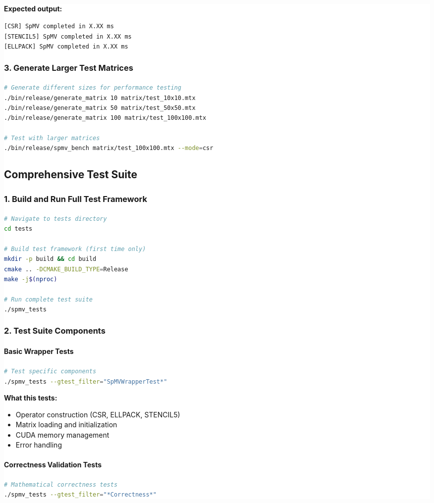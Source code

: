 **Expected output:**
```
[CSR] SpMV completed in X.XX ms
[STENCIL5] SpMV completed in X.XX ms  
[ELLPACK] SpMV completed in X.XX ms
```

### 3. Generate Larger Test Matrices
```bash
# Generate different sizes for performance testing
./bin/release/generate_matrix 10 matrix/test_10x10.mtx
./bin/release/generate_matrix 50 matrix/test_50x50.mtx
./bin/release/generate_matrix 100 matrix/test_100x100.mtx

# Test with larger matrices
./bin/release/spmv_bench matrix/test_100x100.mtx --mode=csr
```

## Comprehensive Test Suite

### 1. Build and Run Full Test Framework
```bash
# Navigate to tests directory
cd tests

# Build test framework (first time only)
mkdir -p build && cd build
cmake .. -DCMAKE_BUILD_TYPE=Release
make -j$(nproc)

# Run complete test suite
./spmv_tests
```

### 2. Test Suite Components

#### Basic Wrapper Tests
```bash
# Test specific components
./spmv_tests --gtest_filter="SpMVWrapperTest*"
```

**What this tests:**
- Operator construction (CSR, ELLPACK, STENCIL5)
- Matrix loading and initialization
- CUDA memory management
- Error handling

#### Correctness Validation Tests
```bash
# Mathematical correctness tests
./spmv_tests --gtest_filter="*Correctness*"
```
